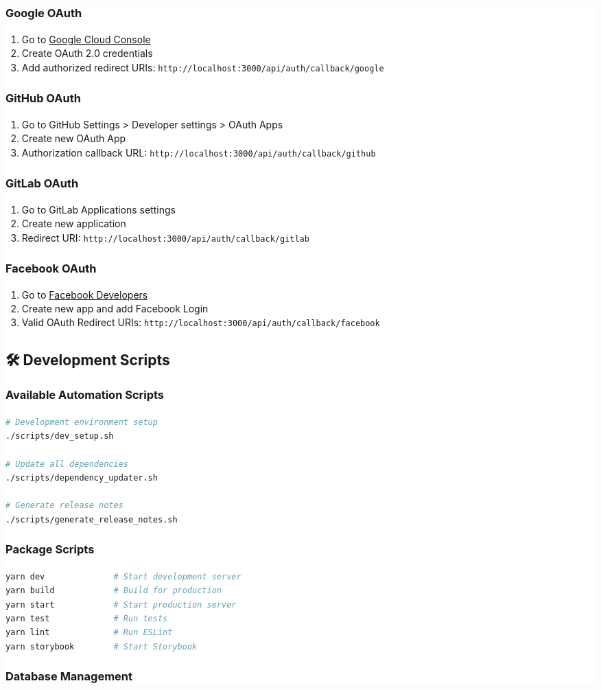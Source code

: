### Google OAuth

1. Go to [Google Cloud Console](https://console.cloud.google.com/)
2. Create OAuth 2.0 credentials
3. Add authorized redirect URIs: `http://localhost:3000/api/auth/callback/google`

### GitHub OAuth

1. Go to GitHub Settings > Developer settings > OAuth Apps
2. Create new OAuth App
3. Authorization callback URL: `http://localhost:3000/api/auth/callback/github`

### GitLab OAuth

1. Go to GitLab Applications settings
2. Create new application
3. Redirect URI: `http://localhost:3000/api/auth/callback/gitlab`

### Facebook OAuth

1. Go to [Facebook Developers](https://developers.facebook.com/)
2. Create new app and add Facebook Login
3. Valid OAuth Redirect URIs: `http://localhost:3000/api/auth/callback/facebook`

## 🛠️ Development Scripts

### Available Automation Scripts

```bash
# Development environment setup
./scripts/dev_setup.sh

# Update all dependencies
./scripts/dependency_updater.sh

# Generate release notes
./scripts/generate_release_notes.sh
```

### Package Scripts

```bash
yarn dev              # Start development server
yarn build            # Build for production
yarn start            # Start production server
yarn test             # Run tests
yarn lint             # Run ESLint
yarn storybook        # Start Storybook
```

### Database Management
